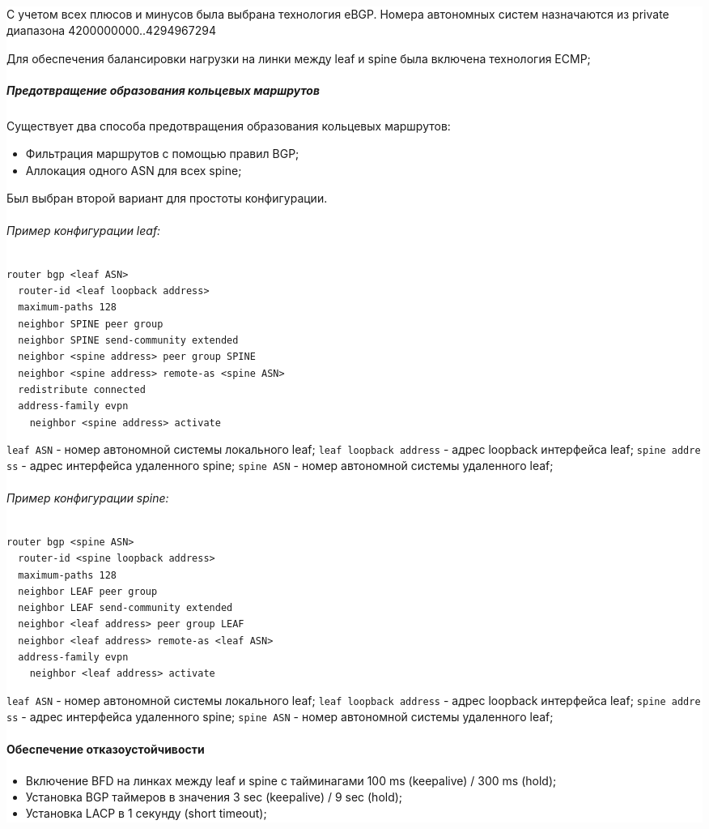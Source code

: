 С учетом всех плюсов и минусов была выбрана технология eBGP. Номера автономных систем назначаются из private диапазона 4200000000..4294967294

Для обеспечения балансировки нагрузки на линки между leaf и spine была включена технология ECMP;

##### Предотвращение образования кольцевых маршрутов

Существует два способа предотвращения образования кольцевых маршрутов:

- Фильтрация маршрутов с помощью правил BGP;
- Аллокация одного ASN для всех spine;

Был выбран второй вариант для простоты конфигурации.

###### Пример конфигурации leaf:

```
router bgp <leaf ASN>
  router-id <leaf loopback address>
  maximum-paths 128
  neighbor SPINE peer group
  neighbor SPINE send-community extended
  neighbor <spine address> peer group SPINE
  neighbor <spine address> remote-as <spine ASN>
  redistribute connected
  address-family evpn
    neighbor <spine address> activate
```

`leaf ASN` - номер автономной системы локального leaf;
`leaf loopback address` - адрес loopback интерфейса leaf;
`spine address` - адрес интерфейса удаленного spine;
`spine ASN` - номер автономной системы удаленного leaf;

###### Пример конфигурации spine:

```
router bgp <spine ASN>
  router-id <spine loopback address>
  maximum-paths 128
  neighbor LEAF peer group
  neighbor LEAF send-community extended
  neighbor <leaf address> peer group LEAF
  neighbor <leaf address> remote-as <leaf ASN>
  address-family evpn
    neighbor <leaf address> activate
```

`leaf ASN` - номер автономной системы локального leaf;
`leaf loopback address` - адрес loopback интерфейса leaf;
`spine address` - адрес интерфейса удаленного spine;
`spine ASN` - номер автономной системы удаленного leaf;

#### Обеспечение отказоустойчивости

- Включение BFD на линках между leaf и spine с тайминагами 100 ms (keepalive) / 300 ms (hold);
- Установка BGP таймеров в значения 3 sec (keepalive) / 9 sec (hold);
- Установка LACP в 1 секунду (short timeout);

